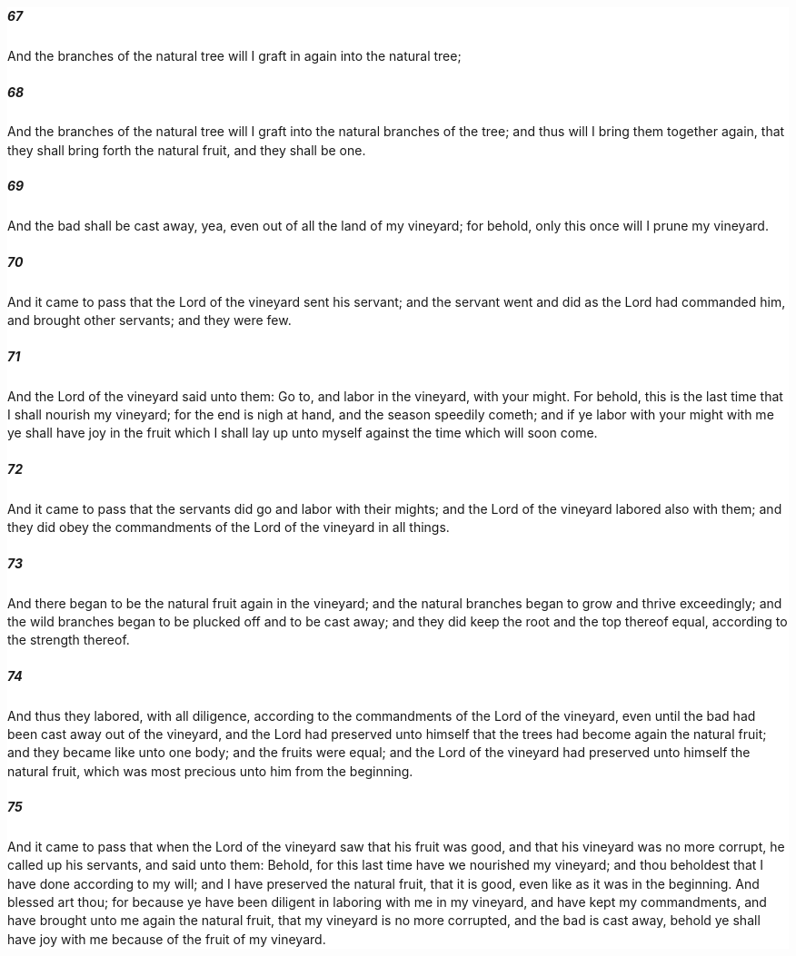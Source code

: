 ##### 67

And the branches of the natural tree will I graft in again into the natural tree;

##### 68

And the branches of the natural tree will I graft into the natural branches of the tree; and thus will I bring them together again, that they shall bring forth the natural fruit, and they shall be one.

##### 69

And the bad shall be cast away, yea, even out of all the land of my vineyard; for behold, only this once will I prune my vineyard.

##### 70

And it came to pass that the Lord of the vineyard sent his servant; and the servant went and did as the Lord had commanded him, and brought other servants; and they were few.

##### 71

And the Lord of the vineyard said unto them: Go to, and labor in the vineyard, with your might. For behold, this is the last time that I shall nourish my vineyard; for the end is nigh at hand, and the season speedily cometh; and if ye labor with your might with me ye shall have joy in the fruit which I shall lay up unto myself against the time which will soon come.

##### 72

And it came to pass that the servants did go and labor with their mights; and the Lord of the vineyard labored also with them; and they did obey the commandments of the Lord of the vineyard in all things.

##### 73

And there began to be the natural fruit again in the vineyard; and the natural branches began to grow and thrive exceedingly; and the wild branches began to be plucked off and to be cast away; and they did keep the root and the top thereof equal, according to the strength thereof.

##### 74

And thus they labored, with all diligence, according to the commandments of the Lord of the vineyard, even until the bad had been cast away out of the vineyard, and the Lord had preserved unto himself that the trees had become again the natural fruit; and they became like unto one body; and the fruits were equal; and the Lord of the vineyard had preserved unto himself the natural fruit, which was most precious unto him from the beginning.

##### 75

And it came to pass that when the Lord of the vineyard saw that his fruit was good, and that his vineyard was no more corrupt, he called up his servants, and said unto them: Behold, for this last time have we nourished my vineyard; and thou beholdest that I have done according to my will; and I have preserved the natural fruit, that it is good, even like as it was in the beginning. And blessed art thou; for because ye have been diligent in laboring with me in my vineyard, and have kept my commandments, and have brought unto me again the natural fruit, that my vineyard is no more corrupted, and the bad is cast away, behold ye shall have joy with me because of the fruit of my vineyard.
